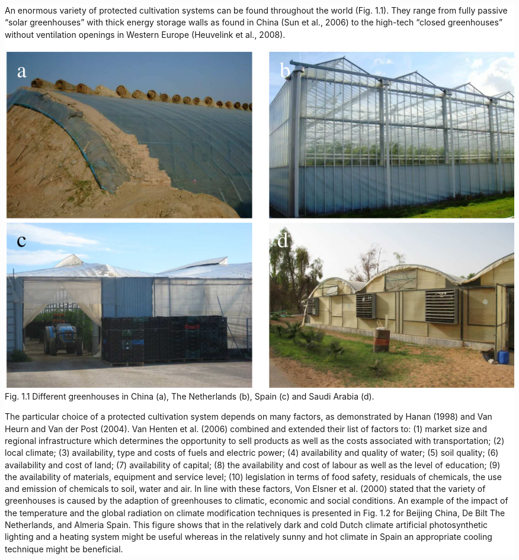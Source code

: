 An enormous variety of protected cultivation systems can be found throughout the world (Fig. 1.1). They range from fully passive “solar greenhouses” with thick energy storage walls as found in China (Sun et al., 2006) to the high-tech “closed greenhouses” without ventilation openings in Western Europe (Heuvelink et al., 2008).

![](images/4ce11abf44b520982e012727843b67a81ed83fef5c9fac5e30b26a9fb3af2fca.jpg)  
Fig. 1.1 Different greenhouses in China (a), The Netherlands (b), Spain (c) and Saudi Arabia (d).

The particular choice of a protected cultivation system depends on many factors, as demonstrated by Hanan (1998) and Van Heurn and Van der Post (2004). Van Henten et al. (2006) combined and extended their list of factors to: (1) market size and regional infrastructure which determines the opportunity to sell products as well as the costs associated with transportation; (2) local climate; (3) availability, type and costs of fuels and electric power; (4) availability and quality of water; (5) soil quality; (6) availability and cost of land; (7) availability of capital; (8) the availability and cost of labour as well as the level of education; (9) the availability of materials, equipment and service level; (10) legislation in terms of food safety, residuals of chemicals, the use and emission of chemicals to soil, water and air. In line with these factors, Von Elsner et al. (2000) stated that the variety of greenhouses is caused by the adaption of greenhouses to climatic, economic and social conditions. An example of the impact of the temperature and the global radiation on climate modification techniques is presented in Fig. 1.2 for Beijing China, De Bilt The Netherlands, and Almeria Spain. This figure shows that in the relatively dark and cold Dutch climate artificial photosynthetic lighting and a heating system might be useful whereas in the relatively sunny and hot climate in Spain an appropriate cooling technique might be beneficial.
